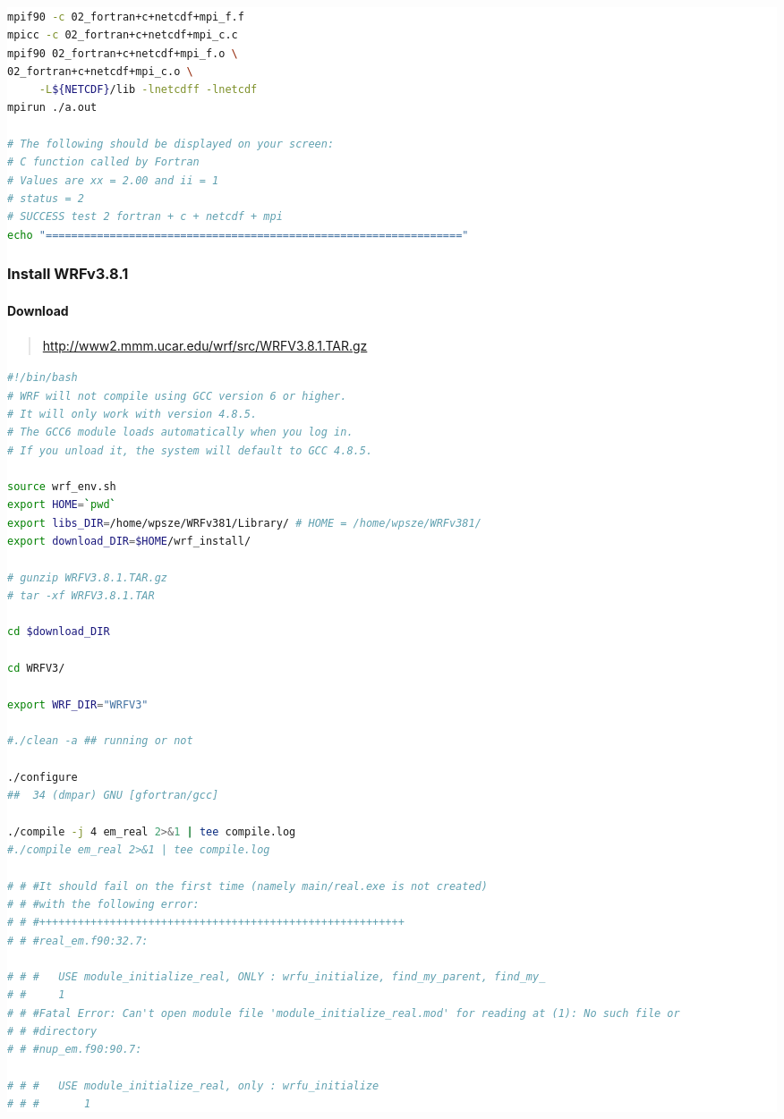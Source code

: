 ```sh
mpif90 -c 02_fortran+c+netcdf+mpi_f.f
mpicc -c 02_fortran+c+netcdf+mpi_c.c
mpif90 02_fortran+c+netcdf+mpi_f.o \
02_fortran+c+netcdf+mpi_c.o \
     -L${NETCDF}/lib -lnetcdff -lnetcdf
mpirun ./a.out

# The following should be displayed on your screen:
# C function called by Fortran
# Values are xx = 2.00 and ii = 1
# status = 2
# SUCCESS test 2 fortran + c + netcdf + mpi
echo "================================================================="
```

### Install WRFv3.8.1
#### Download 
> http://www2.mmm.ucar.edu/wrf/src/WRFV3.8.1.TAR.gz 

```sh
#!/bin/bash
# WRF will not compile using GCC version 6 or higher. 
# It will only work with version 4.8.5. 
# The GCC6 module loads automatically when you log in.
# If you unload it, the system will default to GCC 4.8.5.

source wrf_env.sh
export HOME=`pwd` 
export libs_DIR=/home/wpsze/WRFv381/Library/ # HOME = /home/wpsze/WRFv381/
export download_DIR=$HOME/wrf_install/

# gunzip WRFV3.8.1.TAR.gz
# tar -xf WRFV3.8.1.TAR

cd $download_DIR

cd WRFV3/

export WRF_DIR="WRFV3"

#./clean -a ## running or not

./configure 
##  34 (dmpar) GNU [gfortran/gcc]

./compile -j 4 em_real 2>&1 | tee compile.log
#./compile em_real 2>&1 | tee compile.log

# # #It should fail on the first time (namely main/real.exe is not created)
# # #with the following error:
# # #+++++++++++++++++++++++++++++++++++++++++++++++++++++++++
# # #real_em.f90:32.7:

# # #   USE module_initialize_real, ONLY : wrfu_initialize, find_my_parent, find_my_
# # 	1
# # #Fatal Error: Can't open module file 'module_initialize_real.mod' for reading at (1): No such file or
# # #directory
# # #nup_em.f90:90.7:

# # #   USE module_initialize_real, only : wrfu_initialize
# # #       1
```

[^1]: [WRF](https://www.mmm.ucar.edu/models/wrf)
[^2]: [WRFv3.8.1 installation on a Linux machine](https://metclim.ucd.ie/2017/06/wrf-installation-on-a-linux-machine/)
